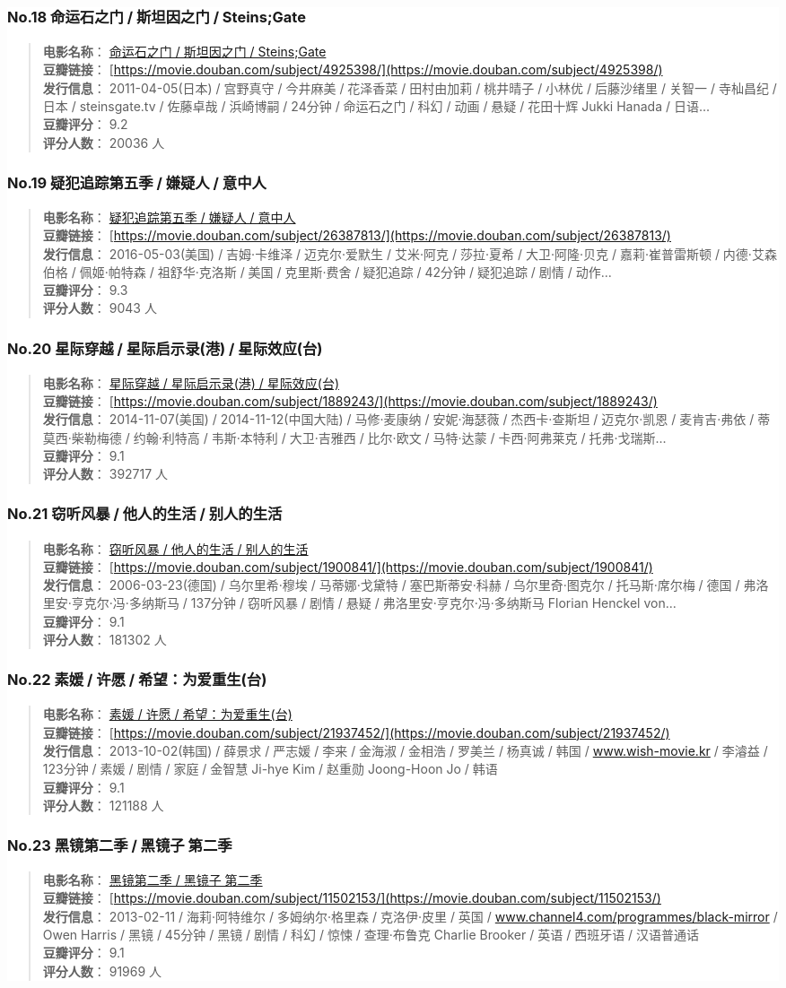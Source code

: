 ### No.18 命运石之门 / 斯坦因之门 / Steins;Gate
 > **电影名称**： [命运石之门 / 斯坦因之门 / Steins;Gate](https://movie.douban.com/subject/4925398/)  
 > **豆瓣链接**： [https://movie.douban.com/subject/4925398/](https://movie.douban.com/subject/4925398/)  
 > **发行信息**： 2011-04-05(日本) / 宫野真守 / 今井麻美 / 花泽香菜 / 田村由加莉 / 桃井晴子 / 小林优 / 后藤沙绪里 / 关智一 / 寺杣昌纪 / 日本 / steinsgate.tv / 佐藤卓哉 / 浜崎博嗣 / 24分钟 / 命运石之门 / 科幻 / 动画 / 悬疑 / 花田十辉 Jukki Hanada / 日语...  
 > **豆瓣评分**： 9.2  
 > **评分人数**： 20036 人  

### No.19 疑犯追踪第五季 / 嫌疑人 / 意中人
 > **电影名称**： [疑犯追踪第五季 / 嫌疑人 / 意中人](https://movie.douban.com/subject/26387813/)  
 > **豆瓣链接**： [https://movie.douban.com/subject/26387813/](https://movie.douban.com/subject/26387813/)  
 > **发行信息**： 2016-05-03(美国) / 吉姆·卡维泽 / 迈克尔·爱默生 / 艾米·阿克 / 莎拉·夏希 / 大卫·阿隆·贝克 / 嘉莉·崔普雷斯顿 / 内德·艾森伯格 / 佩姬·帕特森 / 祖舒华·克洛斯 / 美国 / 克里斯·费舍 / 疑犯追踪 / 42分钟 / 疑犯追踪 / 剧情 / 动作...  
 > **豆瓣评分**： 9.3  
 > **评分人数**： 9043 人  

### No.20 星际穿越 / 星际启示录(港) / 星际效应(台)
 > **电影名称**： [星际穿越 / 星际启示录(港) / 星际效应(台)](https://movie.douban.com/subject/1889243/)  
 > **豆瓣链接**： [https://movie.douban.com/subject/1889243/](https://movie.douban.com/subject/1889243/)  
 > **发行信息**： 2014-11-07(美国) / 2014-11-12(中国大陆) / 马修·麦康纳 / 安妮·海瑟薇 / 杰西卡·查斯坦 / 迈克尔·凯恩 / 麦肯吉·弗依 / 蒂莫西·柴勒梅德 / 约翰·利特高 / 韦斯·本特利 / 大卫·吉雅西 / 比尔·欧文 / 马特·达蒙 / 卡西·阿弗莱克 / 托弗·戈瑞斯...  
 > **豆瓣评分**： 9.1  
 > **评分人数**： 392717 人  

### No.21 窃听风暴 / 他人的生活 / 别人的生活
 > **电影名称**： [窃听风暴 / 他人的生活 / 别人的生活](https://movie.douban.com/subject/1900841/)  
 > **豆瓣链接**： [https://movie.douban.com/subject/1900841/](https://movie.douban.com/subject/1900841/)  
 > **发行信息**： 2006-03-23(德国) / 乌尔里希·穆埃 / 马蒂娜·戈黛特 / 塞巴斯蒂安·科赫 / 乌尔里奇·图克尔 / 托马斯·席尔梅 / 德国 / 弗洛里安·亨克尔·冯·多纳斯马 / 137分钟 / 窃听风暴 / 剧情 / 悬疑 / 弗洛里安·亨克尔·冯·多纳斯马 Florian Henckel von...  
 > **豆瓣评分**： 9.1  
 > **评分人数**： 181302 人  

### No.22 素媛 / 许愿 / 希望：为爱重生(台)
 > **电影名称**： [素媛 / 许愿 / 希望：为爱重生(台)](https://movie.douban.com/subject/21937452/)  
 > **豆瓣链接**： [https://movie.douban.com/subject/21937452/](https://movie.douban.com/subject/21937452/)  
 > **发行信息**： 2013-10-02(韩国) / 薛景求 / 严志媛 / 李来 / 金海淑 / 金相浩 / 罗美兰 / 杨真诚 / 韩国 / www.wish-movie.kr / 李濬益 / 123分钟 / 素媛 / 剧情 / 家庭 / 金智慧 Ji-hye Kim / 赵重勋 Joong-Hoon Jo / 韩语  
 > **豆瓣评分**： 9.1  
 > **评分人数**： 121188 人  

### No.23 黑镜第二季 / 黑镜子 第二季
 > **电影名称**： [黑镜第二季 / 黑镜子 第二季](https://movie.douban.com/subject/11502153/)  
 > **豆瓣链接**： [https://movie.douban.com/subject/11502153/](https://movie.douban.com/subject/11502153/)  
 > **发行信息**： 2013-02-11 / 海莉·阿特维尔 / 多姆纳尔·格里森 / 克洛伊·皮里 / 英国 / www.channel4.com/programmes/black-mirror / Owen Harris / 黑镜 / 45分钟 / 黑镜 / 剧情 / 科幻 / 惊悚 / 查理·布鲁克 Charlie Brooker / 英语 / 西班牙语 / 汉语普通话  
 > **豆瓣评分**： 9.1  
 > **评分人数**： 91969 人  
